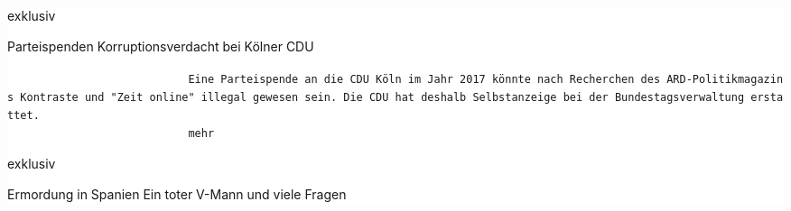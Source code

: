 






























exklusiv



Parteispenden
Korruptionsverdacht bei Kölner CDU


                                Eine Parteispende an die CDU Köln im Jahr 2017 könnte nach Recherchen des ARD-Politikmagazins Kontraste und "Zeit online" illegal gewesen sein. Die CDU hat deshalb Selbstanzeige bei der Bundestagsverwaltung erstattet.
                                mehr





































exklusiv



Ermordung in Spanien
Ein toter V-Mann und viele Fragen
